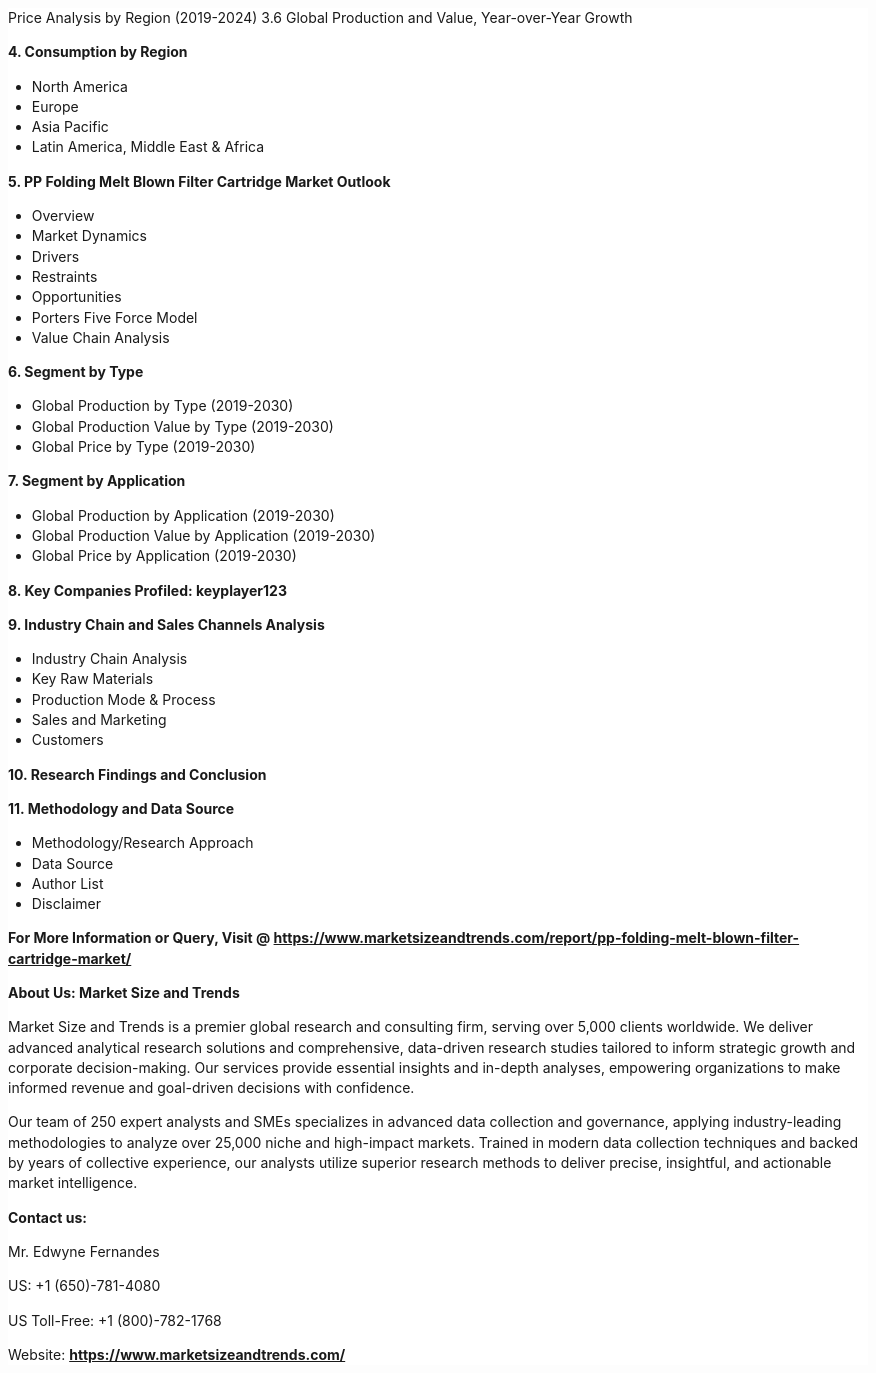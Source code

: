 Price Analysis by Region (2019-2024) 3.6 Global Production and Value, Year-over-Year Growth</li></ul><p><strong>4. Consumption by Region</strong></p><ul><li>North America</li><li>Europe</li><li>Asia Pacific</li><li>Latin America, Middle East &amp; Africa</li></ul><p><strong>5. PP Folding Melt Blown Filter Cartridge Market Outlook</strong></p><ul><li>Overview</li><li>Market Dynamics</li><li>Drivers</li><li>Restraints</li><li>Opportunities</li><li>Porters Five Force Model</li><li>Value Chain Analysis&nbsp;</li></ul><p><strong>6. Segment by Type</strong></p><ul><li>Global Production by Type (2019-2030)</li><li>Global Production Value by Type (2019-2030)</li><li>Global Price by Type (2019-2030)</li></ul><p><strong>7. Segment by Application</strong></p><ul><li>Global Production by Application (2019-2030)</li><li>Global Production Value by Application (2019-2030)</li><li>Global Price by Application (2019-2030)</li></ul><p><strong>8. Key Companies Profiled: keyplayer123</strong></p><p><strong>9. Industry Chain and Sales Channels Analysis</strong></p><ul><li>Industry Chain Analysis</li><li>Key Raw Materials</li><li>Production Mode &amp; Process</li><li>Sales and Marketing</li><li>Customers</li></ul><p><strong>10. Research Findings and Conclusion</strong></p><p><strong>11. Methodology and Data Source</strong></p><ul><li>Methodology/Research Approach</li><li>Data Source</li><li>Author List</li><li>Disclaimer</li></ul></p><p><strong>For More Information or Query, Visit @ <a href="https://www.marketsizeandtrends.com/report/pp-folding-melt-blown-filter-cartridge-market/">https://www.marketsizeandtrends.com/report/pp-folding-melt-blown-filter-cartridge-market/</a></strong></p><p><strong>About Us: Market Size and Trends</strong></p><p>Market Size and Trends is a premier global research and consulting firm, serving over 5,000 clients worldwide. We deliver advanced analytical research solutions and comprehensive, data-driven research studies tailored to inform strategic growth and corporate decision-making. Our services provide essential insights and in-depth analyses, empowering organizations to make informed revenue and goal-driven decisions with confidence.</p><p>Our team of 250 expert analysts and SMEs specializes in advanced data collection and governance, applying industry-leading methodologies to analyze over 25,000 niche and high-impact markets. Trained in modern data collection techniques and backed by years of collective experience, our analysts utilize superior research methods to deliver precise, insightful, and actionable market intelligence.</p><p><strong>Contact us:</strong></p><p>Mr. Edwyne Fernandes</p><p>US: +1 (650)-781-4080</p><p>US Toll-Free: +1 (800)-782-1768</p><p>Website: <strong><a href="https://www.marketsizeandtrends.com/">https://www.marketsizeandtrends.com/</a></strong></p>

